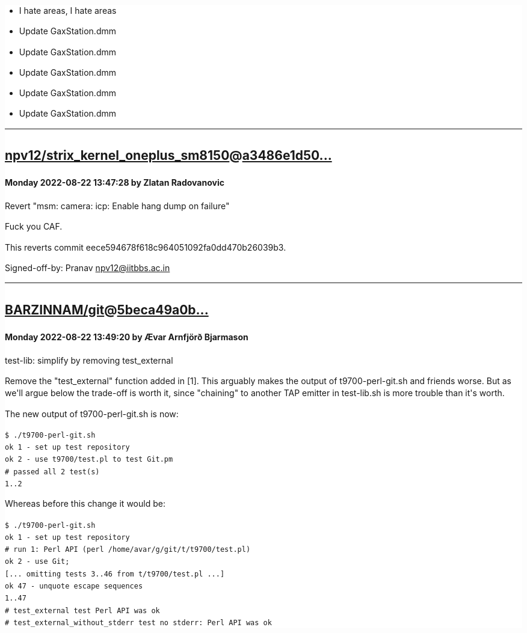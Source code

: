 * I hate areas, I hate areas

* Update GaxStation.dmm

* Update GaxStation.dmm

* Update GaxStation.dmm

* Update GaxStation.dmm

* Update GaxStation.dmm

---
## [npv12/strix_kernel_oneplus_sm8150](https://github.com/npv12/strix_kernel_oneplus_sm8150)@[a3486e1d50...](https://github.com/npv12/strix_kernel_oneplus_sm8150/commit/a3486e1d50a69e2fc79a448110d3b6d48afd5042)
#### Monday 2022-08-22 13:47:28 by Zlatan Radovanovic

Revert "msm: camera: icp: Enable hang dump on failure"

Fuck you CAF.

This reverts commit eece594678f618c964051092fa0dd470b26039b3.

Signed-off-by: Pranav <npv12@iitbbs.ac.in>

---
## [BARZINNAM/git](https://github.com/BARZINNAM/git)@[5beca49a0b...](https://github.com/BARZINNAM/git/commit/5beca49a0b1f3c6d05a4437ca037ab2123a2de57)
#### Monday 2022-08-22 13:49:20 by Ævar Arnfjörð Bjarmason

test-lib: simplify by removing test_external

Remove the "test_external" function added in [1]. This arguably makes
the output of t9700-perl-git.sh and friends worse. But as we'll argue
below the trade-off is worth it, since "chaining" to another TAP
emitter in test-lib.sh is more trouble than it's worth.

The new output of t9700-perl-git.sh is now:

	$ ./t9700-perl-git.sh
	ok 1 - set up test repository
	ok 2 - use t9700/test.pl to test Git.pm
	# passed all 2 test(s)
	1..2

Whereas before this change it would be:

	$ ./t9700-perl-git.sh
	ok 1 - set up test repository
	# run 1: Perl API (perl /home/avar/g/git/t/t9700/test.pl)
	ok 2 - use Git;
	[... omitting tests 3..46 from t/t9700/test.pl ...]
	ok 47 - unquote escape sequences
	1..47
	# test_external test Perl API was ok
	# test_external_without_stderr test no stderr: Perl API was ok

